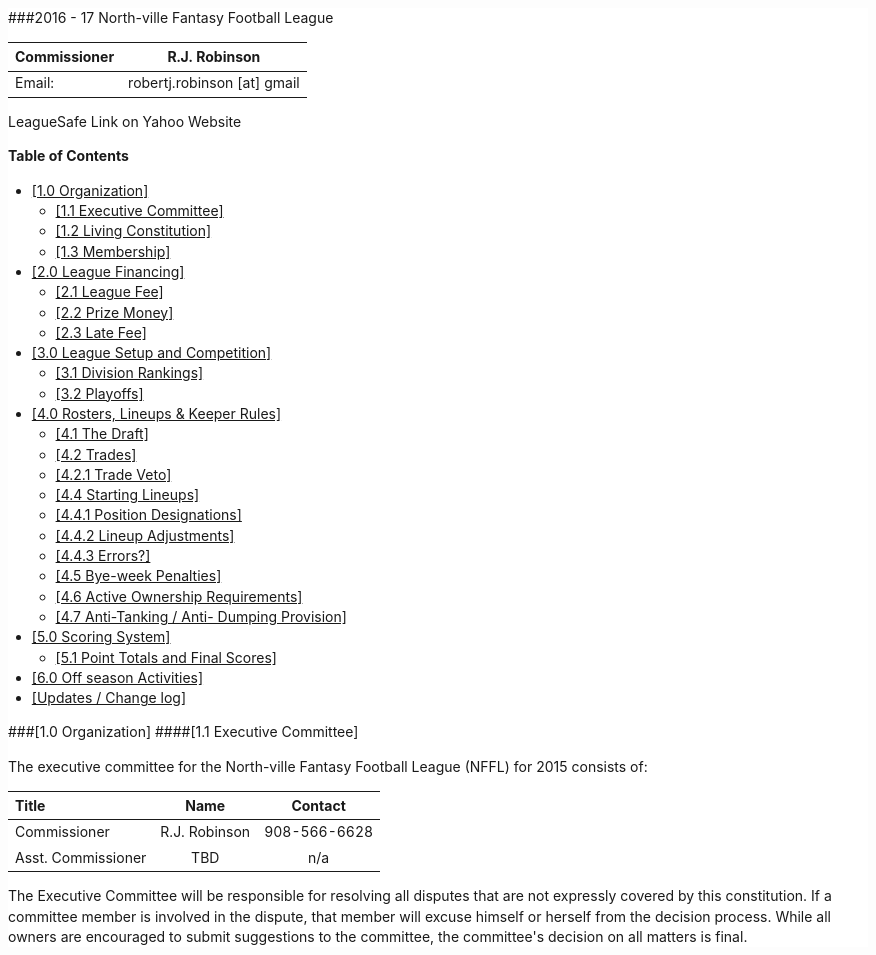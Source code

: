 ###2016 - 17 North-ville Fantasy Football League

|Commissioner | R.J. Robinson|
|:------|:-----:|
| Email: | robertj.robinson [at] gmail |

LeagueSafe Link on Yahoo Website


**Table of Contents**

- [[1.0 Organization]](#10-orginization)
  - [[1.1 Executive Committee]](#11-executive-committee)
  - [[1.2 Living Constitution]](#12-living-constitution)
  - [[1.3 Membership]](#13-membership)
- [[2.0 League Financing]](#20-league-financing)
  - [[2.1 League Fee]](#21-league-fee)
  - [[2.2 Prize Money]](#22-prize-money)
  - [[2.3 Late Fee]](#23-late-fee)
- [[3.0 League Setup and Competition]](#30-league-setup-and-competition)
  - [[3.1 Division Rankings]](#31-division-rankings)
  - [[3.2 Playoffs]](#32-playoffs)
- [[4.0 Rosters, Lineups & Keeper Rules]](#40-rosters-lineups-&-keeper-rules)
  - [[4.1 The Draft]](#41-the-draft)
  - [[4.2 Trades]](#42-trades)
  - [[4.2.1 Trade Veto]](#421-trade-veto)
  - [[4.4 Starting Lineups]](#44-starting-lineups)
  - [[4.4.1 Position Designations]](#441-position-designations)
  - [[4.4.2 Lineup Adjustments]](#442-lineup-adjustments)
  - [[4.4.3 Errors?]](#443-errors)
  - [[4.5 Bye-week Penalties]](#45-bye-week-penalties)
  - [[4.6 Active Ownership Requirements]](#46-active-ownership-requirements)
  - [[4.7 Anti-Tanking / Anti- Dumping Provision]](#47-anti-tanking--anti--dumping-provision)
- [[5.0 Scoring System]](#50-scoring-system)
  - [[5.1 Point Totals and Final Scores]](#51-point-totals-and-final-scores)
- [[6.0 Off season Activities]](#60-offseason-activities)
- [[Updates / Change log]](#updates--change-log)



###[1.0 Organization]
####[1.1 Executive Committee]

The executive committee for the North-ville Fantasy Football League (NFFL) for 2015 consists of:

| Title | Name | Contact |
|:------|:-----:|:-----:|
| Commissioner | R.J. Robinson | 908-566-6628 |
| Asst. Commissioner  | TBD | n/a |

The Executive Committee will be responsible for resolving all disputes that are not expressly covered by this constitution. If a committee member is involved in the dispute, that member will excuse himself or herself from the decision process. While all owners are encouraged to submit suggestions to the committee, the committee's decision on all matters is final.
